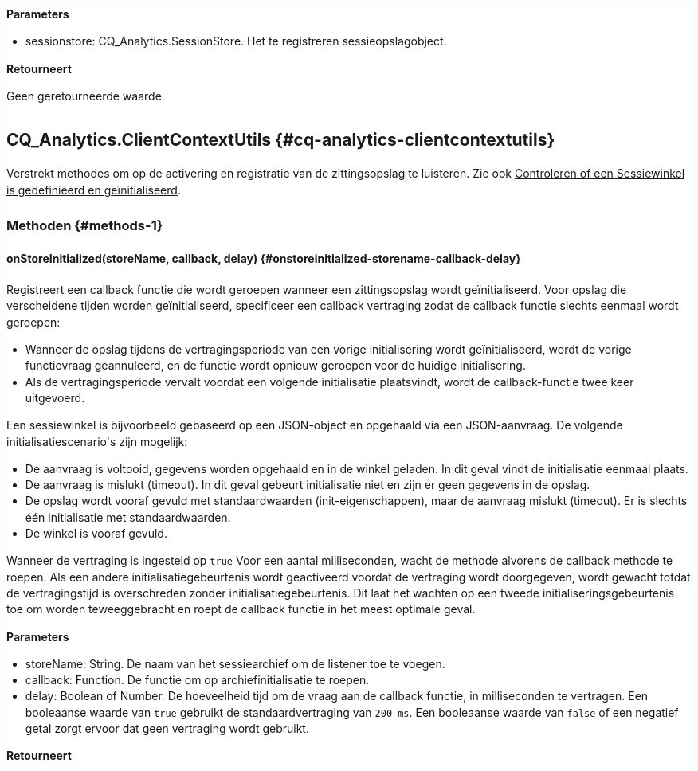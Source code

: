 **Parameters**

* sessionstore: CQ_Analytics.SessionStore. Het te registreren sessieopslagobject.

**Retourneert**

Geen geretourneerde waarde.

## CQ_Analytics.ClientContextUtils {#cq-analytics-clientcontextutils}

Verstrekt methodes om op de activering en registratie van de zittingsopslag te luisteren. Zie ook [Controleren of een Sessiewinkel is gedefinieerd en geïnitialiseerd](/help/sites-developing/client-context.md#checking-that-a-session-store-is-defined-and-initialized).

### Methoden {#methods-1}

#### onStoreInitialized(storeName, callback, delay) {#onstoreinitialized-storename-callback-delay}

Registreert een callback functie die wordt geroepen wanneer een zittingsopslag wordt geïnitialiseerd. Voor opslag die verscheidene tijden worden geïnitialiseerd, specificeer een callback vertraging zodat de callback functie slechts eenmaal wordt geroepen:

* Wanneer de opslag tijdens de vertragingsperiode van een vorige initialisering wordt geïnitialiseerd, wordt de vorige functievraag geannuleerd, en de functie wordt opnieuw geroepen voor de huidige initialisering.
* Als de vertragingsperiode vervalt voordat een volgende initialisatie plaatsvindt, wordt de callback-functie twee keer uitgevoerd.

Een sessiewinkel is bijvoorbeeld gebaseerd op een JSON-object en opgehaald via een JSON-aanvraag. De volgende initialisatiescenario&#39;s zijn mogelijk:

* De aanvraag is voltooid, gegevens worden opgehaald en in de winkel geladen. In dit geval vindt de initialisatie eenmaal plaats.
* De aanvraag is mislukt (timeout). In dit geval gebeurt initialisatie niet en zijn er geen gegevens in de opslag.
* De opslag wordt vooraf gevuld met standaardwaarden (init-eigenschappen), maar de aanvraag mislukt (timeout). Er is slechts één initialisatie met standaardwaarden.
* De winkel is vooraf gevuld.

Wanneer de vertraging is ingesteld op `true` Voor een aantal milliseconden, wacht de methode alvorens de callback methode te roepen. Als een andere initialisatiegebeurtenis wordt geactiveerd voordat de vertraging wordt doorgegeven, wordt gewacht totdat de vertragingstijd is overschreden zonder initialisatiegebeurtenis. Dit laat het wachten op een tweede initialiseringsgebeurtenis toe om worden teweeggebracht en roept de callback functie in het meest optimale geval.

**Parameters**

* storeName: String. De naam van het sessiearchief om de listener toe te voegen.
* callback: Function. De functie om op archiefinitialisatie te roepen.
* delay: Boolean of Number. De hoeveelheid tijd om de vraag aan de callback functie, in milliseconden te vertragen. Een booleaanse waarde van `true` gebruikt de standaardvertraging van `200 ms`. Een booleaanse waarde van `false` of een negatief getal zorgt ervoor dat geen vertraging wordt gebruikt.

**Retourneert**
